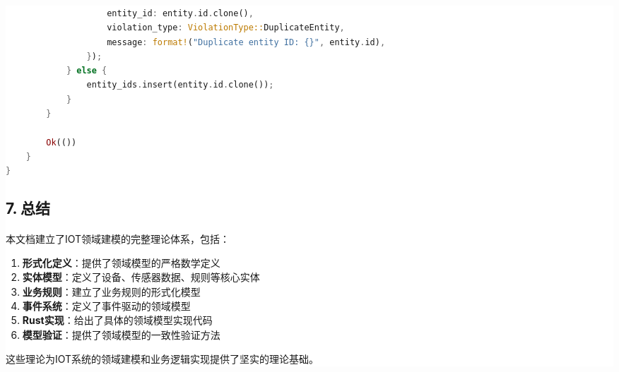 ```rust
                    entity_id: entity.id.clone(),
                    violation_type: ViolationType::DuplicateEntity,
                    message: format!("Duplicate entity ID: {}", entity.id),
                });
            } else {
                entity_ids.insert(entity.id.clone());
            }
        }
        
        Ok(())
    }
}
```

## 7. 总结

本文档建立了IOT领域建模的完整理论体系，包括：

1. **形式化定义**：提供了领域模型的严格数学定义
2. **实体模型**：定义了设备、传感器数据、规则等核心实体
3. **业务规则**：建立了业务规则的形式化模型
4. **事件系统**：定义了事件驱动的领域模型
5. **Rust实现**：给出了具体的领域模型实现代码
6. **模型验证**：提供了领域模型的一致性验证方法

这些理论为IOT系统的领域建模和业务逻辑实现提供了坚实的理论基础。 